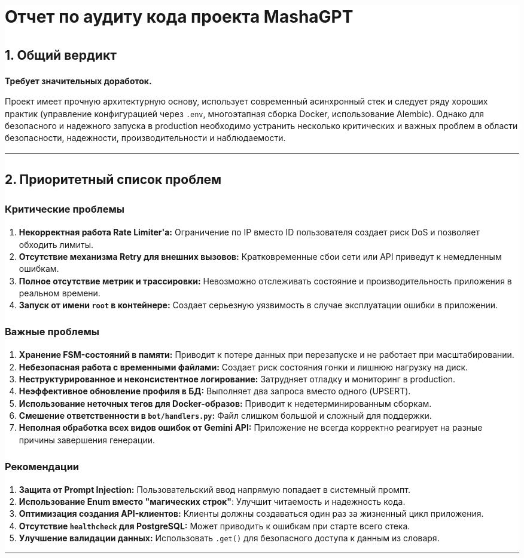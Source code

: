 # Отчет по аудиту кода проекта MashaGPT

## 1. Общий вердикт

**Требует значительных доработок.**

Проект имеет прочную архитектурную основу, использует современный асинхронный стек и следует ряду хороших практик (управление конфигурацией через `.env`, многоэтапная сборка Docker, использование Alembic). Однако для безопасного и надежного запуска в production необходимо устранить несколько критических и важных проблем в области безопасности, надежности, производительности и наблюдаемости.

---

## 2. Приоритетный список проблем

### Критические проблемы

1.  **Некорректная работа Rate Limiter'а:** Ограничение по IP вместо ID пользователя создает риск DoS и позволяет обходить лимиты.
2.  **Отсутствие механизма Retry для внешних вызовов:** Кратковременные сбои сети или API приведут к немедленным ошибкам.
3.  **Полное отсутствие метрик и трассировки:** Невозможно отслеживать состояние и производительность приложения в реальном времени.
4.  **Запуск от имени `root` в контейнере:** Создает серьезную уязвимость в случае эксплуатации ошибки в приложении.

### Важные проблемы

1.  **Хранение FSM-состояний в памяти:** Приводит к потере данных при перезапуске и не работает при масштабировании.
2.  **Небезопасная работа с временными файлами:** Создает риск состояния гонки и лишнюю нагрузку на диск.
3.  **Неструктурированное и неконсистентное логирование:** Затрудняет отладку и мониторинг в production.
4.  **Неэффективное обновление профиля в БД:** Выполняет два запроса вместо одного (UPSERT).
5.  **Использование неточных тегов для Docker-образов:** Приводит к недетерминированным сборкам.
6.  **Смешение ответственности в `bot/handlers.py`:** Файл слишком большой и сложный для поддержки.
7.  **Неполная обработка всех видов ошибок от Gemini API:** Приложение не всегда корректно реагирует на разные причины завершения генерации.

### Рекомендации

1.  **Защита от Prompt Injection:** Пользовательский ввод напрямую попадает в системный промпт.
2.  **Использование Enum вместо "магических строк"**: Улучшит читаемость и надежность кода.
3.  **Оптимизация создания API-клиентов:** Клиенты должны создаваться один раз за жизненный цикл приложения.
4.  **Отсутствие `healthcheck` для PostgreSQL:** Может приводить к ошибкам при старте всего стека.
5.  **Улучшение валидации данных:** Использовать `.get()` для безопасного доступа к данным из словаря.

---